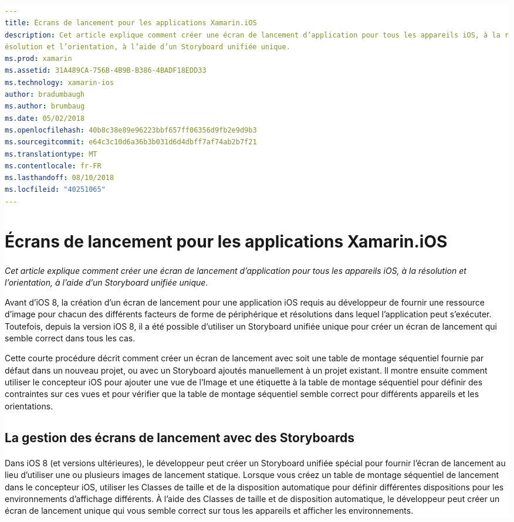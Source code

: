 ```yaml
---
title: Écrans de lancement pour les applications Xamarin.iOS
description: Cet article explique comment créer une écran de lancement d’application pour tous les appareils iOS, à la résolution et l’orientation, à l’aide d’un Storyboard unifiée unique.
ms.prod: xamarin
ms.assetid: 31A489CA-756B-4B9B-B386-4BADF18EDD33
ms.technology: xamarin-ios
author: bradumbaugh
ms.author: brumbaug
ms.date: 05/02/2018
ms.openlocfilehash: 40b8c38e89e96223bbf657ff06356d9fb2e9d9b3
ms.sourcegitcommit: e64c3c10d6a36b3b031d6d4dbff7af74ab2b7f21
ms.translationtype: MT
ms.contentlocale: fr-FR
ms.lasthandoff: 08/10/2018
ms.locfileid: "40251065"
---
```

# <a name="launch-screens-for-xamarinios-apps"></a>Écrans de lancement pour les applications Xamarin.iOS

_Cet article explique comment créer une écran de lancement d’application pour tous les appareils iOS, à la résolution et l’orientation, à l’aide d’un Storyboard unifiée unique._

Avant d’iOS 8, la création d’un écran de lancement pour une application iOS requis au développeur de fournir une ressource d’image pour chacun des différents facteurs de forme de périphérique et résolutions dans lequel l’application peut s’exécuter. Toutefois, depuis la version iOS 8, il a été possible d’utiliser un Storyboard unifiée unique pour créer un écran de lancement qui semble correct dans tous les cas.

Cette courte procédure décrit comment créer un écran de lancement avec soit une table de montage séquentiel fournie par défaut dans un nouveau projet, ou avec un Storyboard ajoutés manuellement à un projet existant. Il montre ensuite comment utiliser le concepteur iOS pour ajouter une vue de l’Image et une étiquette à la table de montage séquentiel pour définir des contraintes sur ces vues et pour vérifier que la table de montage séquentiel semble correct pour différents appareils et les orientations.

<a name="storyboard" />

## <a name="managing-launch-screens-with-storyboards"></a>La gestion des écrans de lancement avec des Storyboards

Dans iOS 8 (et versions ultérieures), le développeur peut créer un Storyboard unifiée spécial pour fournir l’écran de lancement au lieu d’utiliser une ou plusieurs images de lancement statique. Lorsque vous créez un table de montage séquentiel de lancement dans le concepteur iOS, utiliser les Classes de taille et de la disposition automatique pour définir différentes dispositions pour les environnements d’affichage différents. À l’aide des Classes de taille et de disposition automatique, le développeur peut créer un écran de lancement unique qui vous semble correct sur tous les appareils et afficher les environnements.
